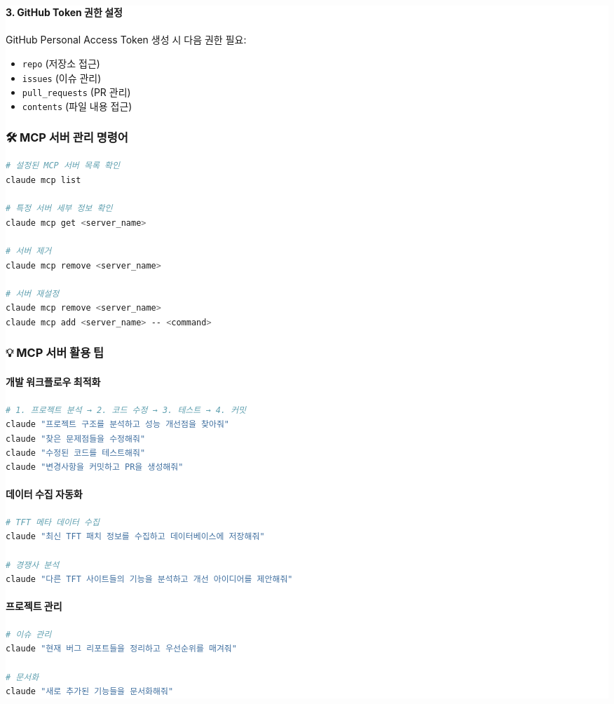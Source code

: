 #### 3. GitHub Token 권한 설정
GitHub Personal Access Token 생성 시 다음 권한 필요:
- `repo` (저장소 접근)
- `issues` (이슈 관리)
- `pull_requests` (PR 관리)
- `contents` (파일 내용 접근)

### 🛠️ MCP 서버 관리 명령어

```bash
# 설정된 MCP 서버 목록 확인
claude mcp list

# 특정 서버 세부 정보 확인
claude mcp get <server_name>

# 서버 제거
claude mcp remove <server_name>

# 서버 재설정
claude mcp remove <server_name>
claude mcp add <server_name> -- <command>
```

### 💡 MCP 서버 활용 팁

#### 개발 워크플로우 최적화
```bash
# 1. 프로젝트 분석 → 2. 코드 수정 → 3. 테스트 → 4. 커밋
claude "프로젝트 구조를 분석하고 성능 개선점을 찾아줘"
claude "찾은 문제점들을 수정해줘"
claude "수정된 코드를 테스트해줘"
claude "변경사항을 커밋하고 PR을 생성해줘"
```

#### 데이터 수집 자동화
```bash
# TFT 메타 데이터 수집
claude "최신 TFT 패치 정보를 수집하고 데이터베이스에 저장해줘"

# 경쟁사 분석
claude "다른 TFT 사이트들의 기능을 분석하고 개선 아이디어를 제안해줘"
```

#### 프로젝트 관리
```bash
# 이슈 관리
claude "현재 버그 리포트들을 정리하고 우선순위를 매겨줘"

# 문서화
claude "새로 추가된 기능들을 문서화해줘"
```
